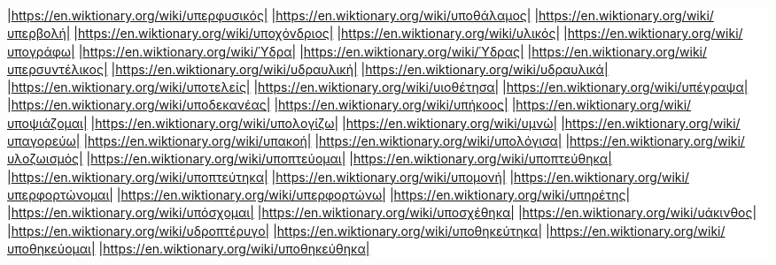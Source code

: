 |https://en.wiktionary.org/wiki/υπερφυσικός|
|https://en.wiktionary.org/wiki/υποθάλαμος|
|https://en.wiktionary.org/wiki/υπερβολή|
|https://en.wiktionary.org/wiki/υποχόνδριος|
|https://en.wiktionary.org/wiki/υλικός|
|https://en.wiktionary.org/wiki/υπογράφω|
|https://en.wiktionary.org/wiki/Ύδρα|
|https://en.wiktionary.org/wiki/Ύδρας|
|https://en.wiktionary.org/wiki/υπερσυντέλικος|
|https://en.wiktionary.org/wiki/υδραυλική|
|https://en.wiktionary.org/wiki/υδραυλικά|
|https://en.wiktionary.org/wiki/υποτελείς|
|https://en.wiktionary.org/wiki/υιοθέτησα|
|https://en.wiktionary.org/wiki/υπέγραψα|
|https://en.wiktionary.org/wiki/υποδεκανέας|
|https://en.wiktionary.org/wiki/υπήκοος|
|https://en.wiktionary.org/wiki/υποψιάζομαι|
|https://en.wiktionary.org/wiki/υπολογίζω|
|https://en.wiktionary.org/wiki/υμνώ|
|https://en.wiktionary.org/wiki/υπαγορεύω|
|https://en.wiktionary.org/wiki/υπακοή|
|https://en.wiktionary.org/wiki/υπολόγισα|
|https://en.wiktionary.org/wiki/υλοζωισμός|
|https://en.wiktionary.org/wiki/υποπτεύομαι|
|https://en.wiktionary.org/wiki/υποπτεύθηκα|
|https://en.wiktionary.org/wiki/υποπτεύτηκα|
|https://en.wiktionary.org/wiki/υπομονή|
|https://en.wiktionary.org/wiki/υπερφορτώνομαι|
|https://en.wiktionary.org/wiki/υπερφορτώνω|
|https://en.wiktionary.org/wiki/υπηρέτης|
|https://en.wiktionary.org/wiki/υπόσχομαι|
|https://en.wiktionary.org/wiki/υποσχέθηκα|
|https://en.wiktionary.org/wiki/υάκινθος|
|https://en.wiktionary.org/wiki/υδροπτέρυγο|
|https://en.wiktionary.org/wiki/υποθηκεύτηκα|
|https://en.wiktionary.org/wiki/υποθηκεύομαι|
|https://en.wiktionary.org/wiki/υποθηκεύθηκα|